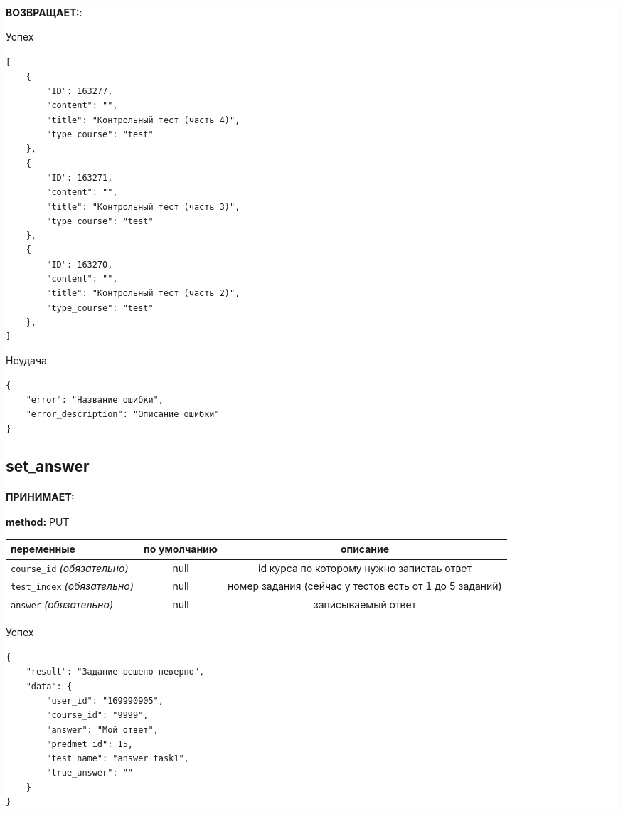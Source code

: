 **ВОЗВРАЩАЕТ:**:

Успех

    [
        {
            "ID": 163277,
            "content": "",
            "title": "Контрольный тест (часть 4)",
            "type_course": "test"
        },
        {
            "ID": 163271,
            "content": "",
            "title": "Контрольный тест (часть 3)",
            "type_course": "test"
        },
        {
            "ID": 163270,
            "content": "",
            "title": "Контрольный тест (часть 2)",
            "type_course": "test"
        },
    ]

Неудача

    {
        "error": "Название ошибки",
        "error_description": "Описание ошибки"
    }


## set_answer

**ПРИНИМАЕТ:**

**method:** PUT

| переменные |  по умолчанию | описание  |
| :---------- |:---------:|:---------:|
| `course_id` *(обязательно)* | null | id курса по которому нужно запистаь ответ
| `test_index` *(обязательно)* | null | номер задания (сейчас у тестов есть от 1 до 5 заданий)
| `answer` *(обязательно)* | null | записываемый ответ

Успех

    {
        "result": "Задание решено неверно",
        "data": {
            "user_id": "169990905",
            "course_id": "9999",
            "answer": "Мой ответ",
            "predmet_id": 15,
            "test_name": "answer_task1",
            "true_answer": ""
        }
    }
